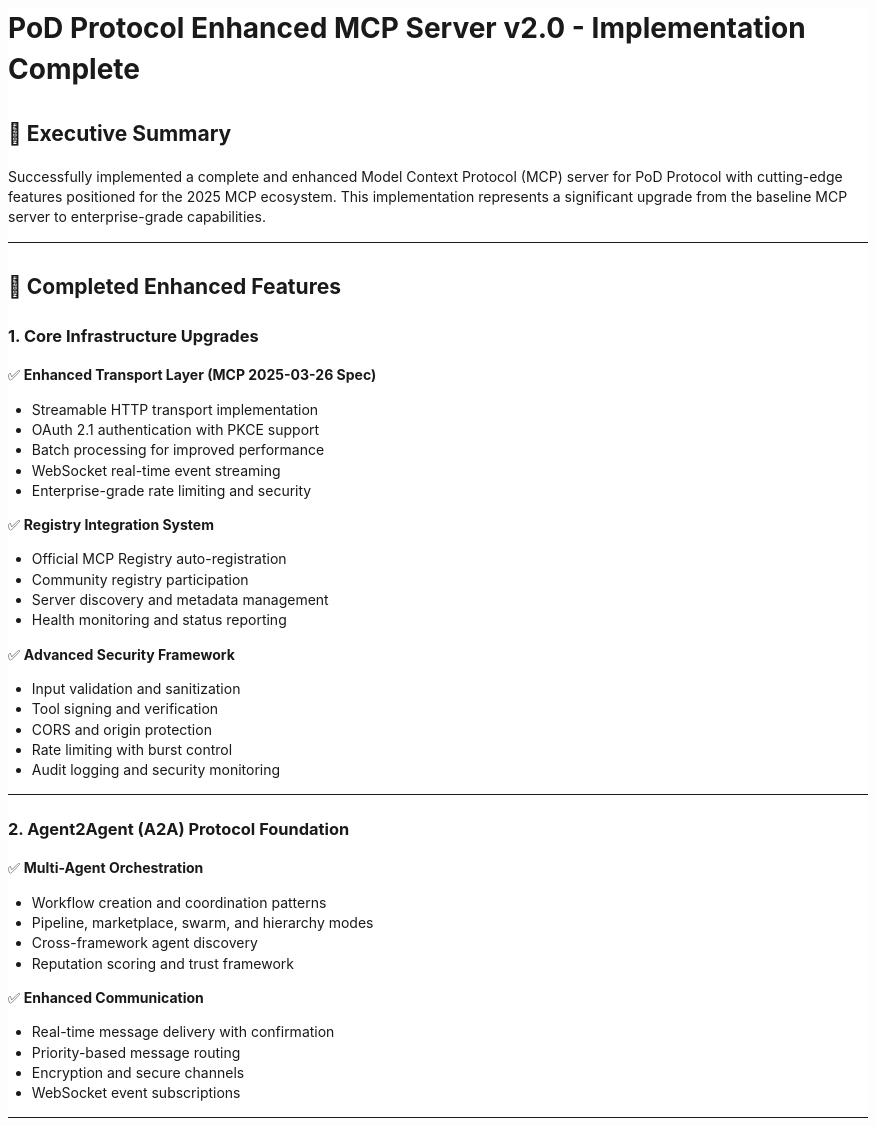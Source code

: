# PoD Protocol Enhanced MCP Server v2.0 - Implementation Complete

## 🎯 Executive Summary

Successfully implemented a complete and enhanced Model Context Protocol (MCP) server for PoD Protocol with cutting-edge features positioned for the 2025 MCP ecosystem. This implementation represents a significant upgrade from the baseline MCP server to enterprise-grade capabilities.

---

## 🚀 **Completed Enhanced Features**

### **1. Core Infrastructure Upgrades**

✅ **Enhanced Transport Layer (MCP 2025-03-26 Spec)**
- Streamable HTTP transport implementation
- OAuth 2.1 authentication with PKCE support
- Batch processing for improved performance
- WebSocket real-time event streaming
- Enterprise-grade rate limiting and security

✅ **Registry Integration System**
- Official MCP Registry auto-registration
- Community registry participation
- Server discovery and metadata management
- Health monitoring and status reporting

✅ **Advanced Security Framework**
- Input validation and sanitization
- Tool signing and verification
- CORS and origin protection
- Rate limiting with burst control
- Audit logging and security monitoring

---

### **2. Agent2Agent (A2A) Protocol Foundation**

✅ **Multi-Agent Orchestration**
- Workflow creation and coordination patterns
- Pipeline, marketplace, swarm, and hierarchy modes
- Cross-framework agent discovery
- Reputation scoring and trust framework

✅ **Enhanced Communication**
- Real-time message delivery with confirmation
- Priority-based message routing
- Encryption and secure channels
- WebSocket event subscriptions

---
